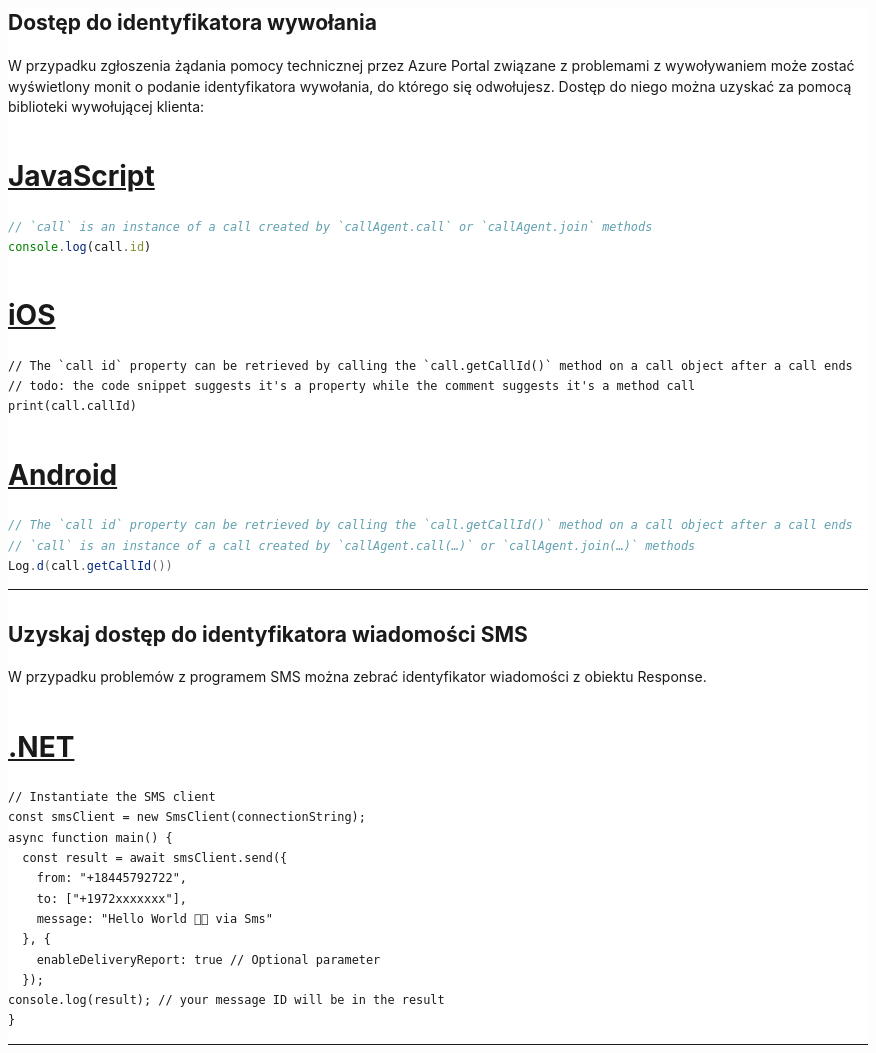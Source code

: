 ## <a name="access-your-call-id"></a>Dostęp do identyfikatora wywołania

W przypadku zgłoszenia żądania pomocy technicznej przez Azure Portal związane z problemami z wywoływaniem może zostać wyświetlony monit o podanie identyfikatora wywołania, do którego się odwołujesz. Dostęp do niego można uzyskać za pomocą biblioteki wywołującej klienta:

# <a name="javascript"></a>[JavaScript](#tab/javascript)
```javascript
// `call` is an instance of a call created by `callAgent.call` or `callAgent.join` methods
console.log(call.id)
```

# <a name="ios"></a>[iOS](#tab/ios)
```objc
// The `call id` property can be retrieved by calling the `call.getCallId()` method on a call object after a call ends
// todo: the code snippet suggests it's a property while the comment suggests it's a method call
print(call.callId)
```

# <a name="android"></a>[Android](#tab/android)
```java
// The `call id` property can be retrieved by calling the `call.getCallId()` method on a call object after a call ends
// `call` is an instance of a call created by `callAgent.call(…)` or `callAgent.join(…)` methods
Log.d(call.getCallId())
```
---


## <a name="access-your-sms-message-id"></a>Uzyskaj dostęp do identyfikatora wiadomości SMS

W przypadku problemów z programem SMS można zebrać identyfikator wiadomości z obiektu Response.

# <a name="net"></a>[.NET](#tab/dotnet)
```
// Instantiate the SMS client
const smsClient = new SmsClient(connectionString);
async function main() {
  const result = await smsClient.send({
    from: "+18445792722",
    to: ["+1972xxxxxxx"],
    message: "Hello World 👋🏻 via Sms"
  }, {
    enableDeliveryReport: true // Optional parameter
  });
console.log(result); // your message ID will be in the result
}
```
---
